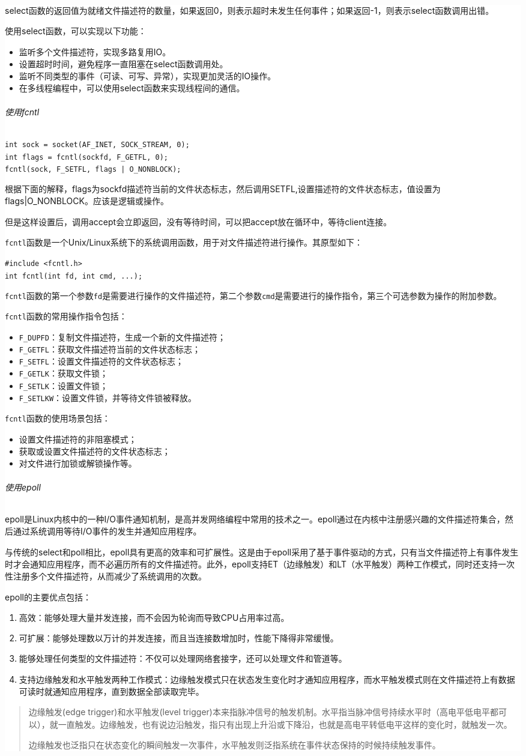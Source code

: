 select函数的返回值为就绪文件描述符的数量，如果返回0，则表示超时未发生任何事件；如果返回-1，则表示select函数调用出错。

使用select函数，可以实现以下功能：

*   监听多个文件描述符，实现多路复用IO。
*   设置超时时间，避免程序一直阻塞在select函数调用处。
*   监听不同类型的事件（可读、可写、异常），实现更加灵活的IO操作。
*   在多线程编程中，可以使用select函数来实现线程间的通信。

###### 使用fcntl

    int sock = socket(AF_INET, SOCK_STREAM, 0);
    int flags = fcntl(sockfd, F_GETFL, 0);
    fcntl(sock, F_SETFL, flags | O_NONBLOCK);
    

根据下面的解释，flags为sockfd描述符当前的文件状态标志，然后调用SETFL,设置描述符的文件状态标志，值设置为flags|O\_NONBLOCK。应该是逻辑或操作。

但是这样设置后，调用accept会立即返回，没有等待时间，可以把accept放在循环中，等待client连接。

`fcntl`函数是一个Unix/Linux系统下的系统调用函数，用于对文件描述符进行操作。其原型如下：

    #include <fcntl.h>
    int fcntl(int fd, int cmd, ...);
    

`fcntl`函数的第一个参数`fd`是需要进行操作的文件描述符，第二个参数`cmd`是需要进行的操作指令，第三个可选参数为操作的附加参数。

`fcntl`函数的常用操作指令包括：

*   `F_DUPFD`：复制文件描述符，生成一个新的文件描述符；
*   `F_GETFL`：获取文件描述符当前的文件状态标志；
*   `F_SETFL`：设置文件描述符的文件状态标志；
*   `F_GETLK`：获取文件锁；
*   `F_SETLK`：设置文件锁；
*   `F_SETLKW`：设置文件锁，并等待文件锁被释放。

`fcntl`函数的使用场景包括：

*   设置文件描述符的非阻塞模式；
*   获取或设置文件描述符的文件状态标志；
*   对文件进行加锁或解锁操作等。

###### 使用epoll

epoll是Linux内核中的一种I/O事件通知机制，是高并发网络编程中常用的技术之一。epoll通过在内核中注册感兴趣的文件描述符集合，然后通过系统调用等待I/O事件的发生并通知应用程序。

与传统的select和poll相比，epoll具有更高的效率和可扩展性。这是由于epoll采用了基于事件驱动的方式，只有当文件描述符上有事件发生时才会通知应用程序，而不必遍历所有的文件描述符。此外，epoll支持ET（边缘触发）和LT（水平触发）两种工作模式，同时还支持一次性注册多个文件描述符，从而减少了系统调用的次数。

epoll的主要优点包括：

1.  高效：能够处理大量并发连接，而不会因为轮询而导致CPU占用率过高。
    
2.  可扩展：能够处理数以万计的并发连接，而且当连接数增加时，性能下降得非常缓慢。
    
3.  能够处理任何类型的文件描述符：不仅可以处理网络套接字，还可以处理文件和管道等。
    
4.  支持边缘触发和水平触发两种工作模式：边缘触发模式只在状态发生变化时才通知应用程序，而水平触发模式则在文件描述符上有数据可读时就通知应用程序，直到数据全部读取完毕。
    

> 边缘触发(edge trigger)和水平触发(level trigger)本来指脉冲信号的触发机制。水平指当脉冲信号持续水平时（高电平低电平都可以），就一直触发。边缘触发，也有说边沿触发，指只有出现上升沿或下降沿，也就是高电平转低电平这样的变化时，就触发一次。
> 
> 边缘触发也泛指只在状态变化的瞬间触发一次事件，水平触发则泛指系统在事件状态保持的时候持续触发事件。
